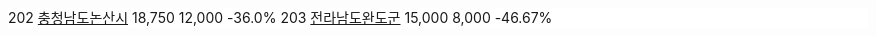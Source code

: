   <tr class="item">
    <td>202</td>
    <td><a href="/apt/충청남도논산시">충청남도논산시</a></td>
    <td>18,750</td>
    <td>12,000</td>
    <td>-36.0%</td>
  </tr>

  <tr class="item">
    <td>203</td>
    <td><a href="/apt/전라남도완도군">전라남도완도군</a></td>
    <td>15,000</td>
    <td>8,000</td>
    <td>-46.67%</td>
  </tr>

  <tr>
      <script async src="https://pagead2.googlesyndication.com/pagead/js/adsbygoogle.js?client=ca-pub-3485438051770037"
          crossorigin="anonymous"></script>
      <ins class="adsbygoogle"
          style="display:block"
          data-ad-format="fluid"
          data-ad-layout-key="-fb+5w+4e-db+86"
          data-ad-client="ca-pub-3485438051770037"
          data-ad-slot="1827090281"></ins>
      <script>
          (adsbygoogle = window.adsbygoogle || []).push({});
      </script>
  </tr>

</table>
